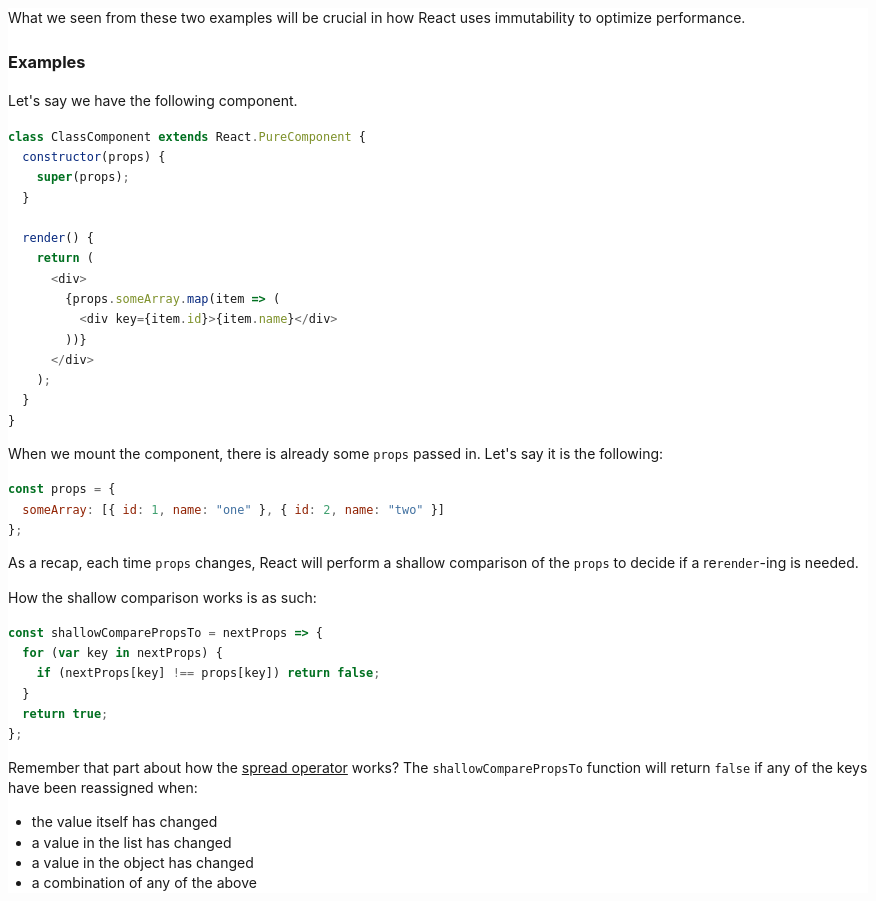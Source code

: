 What we seen from these two examples will be crucial in how React uses
immutability to optimize performance.

### Examples

Let's say we have the following component.

```js
class ClassComponent extends React.PureComponent {
  constructor(props) {
    super(props);
  }

  render() {
    return (
      <div>
        {props.someArray.map(item => (
          <div key={item.id}>{item.name}</div>
        ))}
      </div>
    );
  }
}
```

When we mount the component, there is already some `props` passed in. Let's say
it is the following:

```js
const props = {
  someArray: [{ id: 1, name: "one" }, { id: 2, name: "two" }]
};
```

As a recap, each time `props` changes, React will perform a shallow comparison
of the `props` to decide if a re`render`-ing is needed.

How the shallow comparison works is as such:

```js
const shallowComparePropsTo = nextProps => {
  for (var key in nextProps) {
    if (nextProps[key] !== props[key]) return false;
  }
  return true;
};
```

Remember that part about how the
[spread operator](#javascript_s-spread-operator) works? The
`shallowComparePropsTo` function will return `false` if any of the keys have
been reassigned when:

- the value itself has changed
- a value in the list has changed
- a value in the object has changed
- a combination of any of the above
